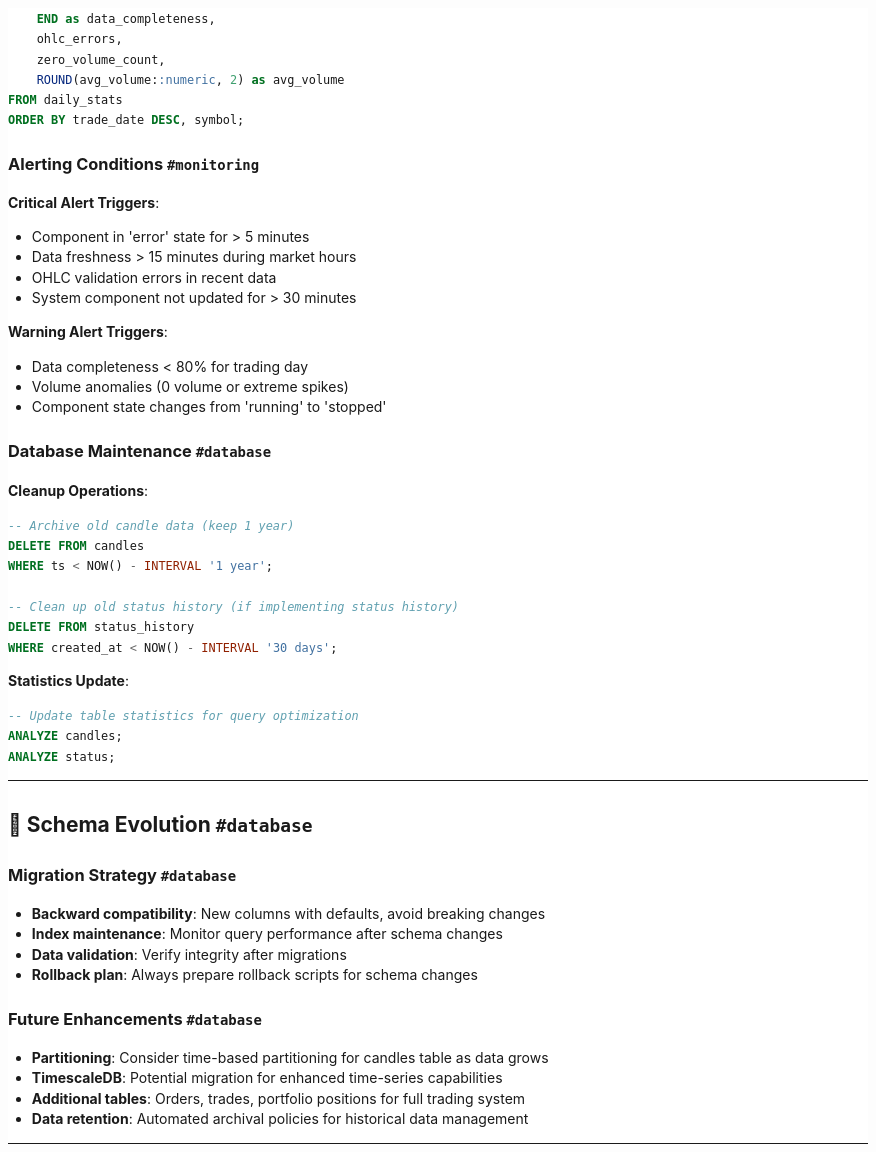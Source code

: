 ```sql
    END as data_completeness,
    ohlc_errors,
    zero_volume_count,
    ROUND(avg_volume::numeric, 2) as avg_volume
FROM daily_stats
ORDER BY trade_date DESC, symbol;
```

### Alerting Conditions `#monitoring`

**Critical Alert Triggers**:
- Component in 'error' state for > 5 minutes
- Data freshness > 15 minutes during market hours
- OHLC validation errors in recent data
- System component not updated for > 30 minutes

**Warning Alert Triggers**:
- Data completeness < 80% for trading day
- Volume anomalies (0 volume or extreme spikes)
- Component state changes from 'running' to 'stopped'

### Database Maintenance `#database`

**Cleanup Operations**:
```sql
-- Archive old candle data (keep 1 year)
DELETE FROM candles
WHERE ts < NOW() - INTERVAL '1 year';

-- Clean up old status history (if implementing status history)
DELETE FROM status_history
WHERE created_at < NOW() - INTERVAL '30 days';
```

**Statistics Update**:
```sql
-- Update table statistics for query optimization
ANALYZE candles;
ANALYZE status;
```

---

## 🔄 Schema Evolution `#database`

### Migration Strategy `#database`
- **Backward compatibility**: New columns with defaults, avoid breaking changes
- **Index maintenance**: Monitor query performance after schema changes
- **Data validation**: Verify integrity after migrations
- **Rollback plan**: Always prepare rollback scripts for schema changes

### Future Enhancements `#database`
- **Partitioning**: Consider time-based partitioning for candles table as data grows
- **TimescaleDB**: Potential migration for enhanced time-series capabilities
- **Additional tables**: Orders, trades, portfolio positions for full trading system
- **Data retention**: Automated archival policies for historical data management

---